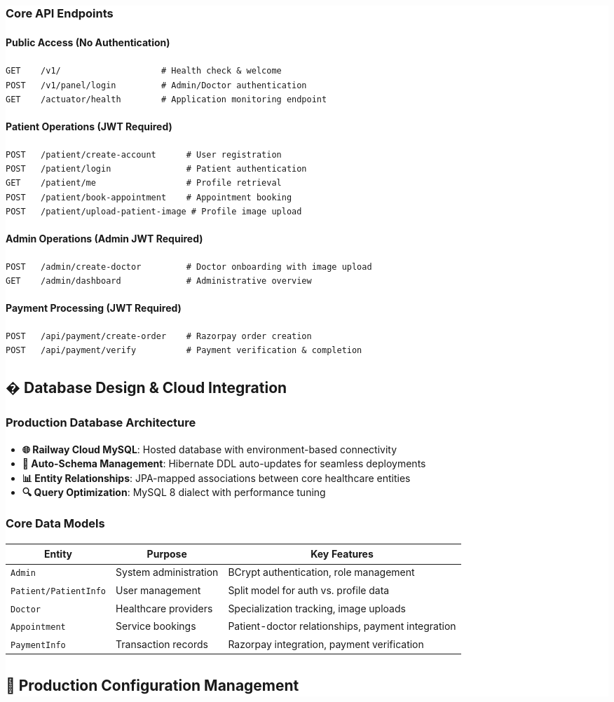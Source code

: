 ### **Core API Endpoints**

#### **Public Access** (No Authentication)
```http
GET    /v1/                    # Health check & welcome
POST   /v1/panel/login         # Admin/Doctor authentication
GET    /actuator/health        # Application monitoring endpoint
```

#### **Patient Operations** (JWT Required)
```http
POST   /patient/create-account      # User registration
POST   /patient/login               # Patient authentication  
GET    /patient/me                  # Profile retrieval
POST   /patient/book-appointment    # Appointment booking
POST   /patient/upload-patient-image # Profile image upload
```

#### **Admin Operations** (Admin JWT Required)
```http
POST   /admin/create-doctor         # Doctor onboarding with image upload
GET    /admin/dashboard             # Administrative overview
```

#### **Payment Processing** (JWT Required)
```http
POST   /api/payment/create-order    # Razorpay order creation
POST   /api/payment/verify          # Payment verification & completion
```

## � Database Design & Cloud Integration

### **Production Database Architecture**
- **🌐 Railway Cloud MySQL**: Hosted database with environment-based connectivity
- **🔄 Auto-Schema Management**: Hibernate DDL auto-updates for seamless deployments
- **📊 Entity Relationships**: JPA-mapped associations between core healthcare entities
- **🔍 Query Optimization**: MySQL 8 dialect with performance tuning

### **Core Data Models**
| **Entity** | **Purpose** | **Key Features** |
|------------|-------------|------------------|
| `Admin` | System administration | BCrypt authentication, role management |
| `Patient/PatientInfo` | User management | Split model for auth vs. profile data |
| `Doctor` | Healthcare providers | Specialization tracking, image uploads |
| `Appointment` | Service bookings | Patient-doctor relationships, payment integration |
| `PaymentInfo` | Transaction records | Razorpay integration, payment verification |

## 🔧 Production Configuration Management
